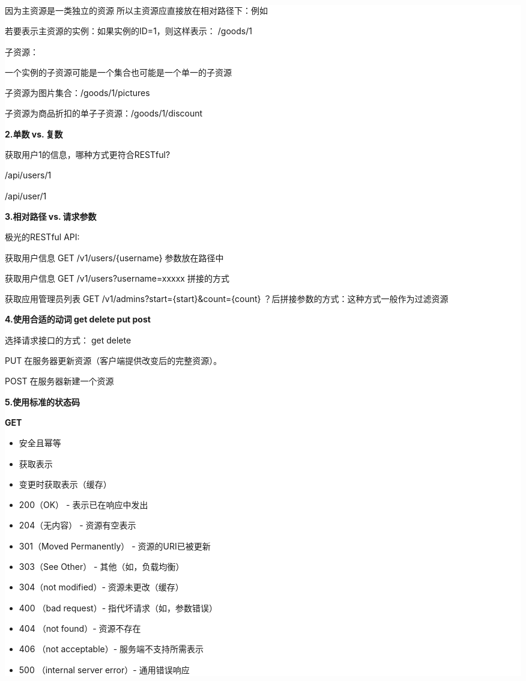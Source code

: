 因为主资源是一类独立的资源 所以主资源应直接放在相对路径下：例如

若要表示主资源的实例：如果实例的ID=1，则这样表示： /goods/1

子资源：

一个实例的子资源可能是一个集合也可能是一个单一的子资源

子资源为图片集合：/goods/1/pictures

子资源为商品折扣的单子子资源：/goods/1/discount

**2.单数 vs. 复数**

获取用户1的信息，哪种方式更符合RESTful?

/api/users/1

/api/user/1

**3.相对路径 vs. 请求参数**

极光的RESTful API:

获取用户信息 GET /v1/users/{username} 参数放在路径中

获取用户信息 GET /v1/users?username=xxxxx 拼接的方式

获取应用管理员列表 GET /v1/admins?start={start}&count={count} ？后拼接参数的方式：这种方式一般作为过滤资源

**4.使用合适的动词 get delete put post**

选择请求接口的方式： get delete

PUT 在服务器更新资源（客户端提供改变后的完整资源）。

POST 在服务器新建一个资源

**5.使用标准的状态码**

**GET**

- 安全且幂等

- 获取表示

- 变更时获取表示（缓存）

- 200（OK） - 表示已在响应中发出

- 204（无内容） - 资源有空表示

- 301（Moved Permanently） - 资源的URI已被更新

- 303（See Other） - 其他（如，负载均衡）

- 304（not modified）- 资源未更改（缓存）

- 400 （bad request）- 指代坏请求（如，参数错误）

- 404 （not found）- 资源不存在

- 406 （not acceptable）- 服务端不支持所需表示

- 500 （internal server error）- 通用错误响应
